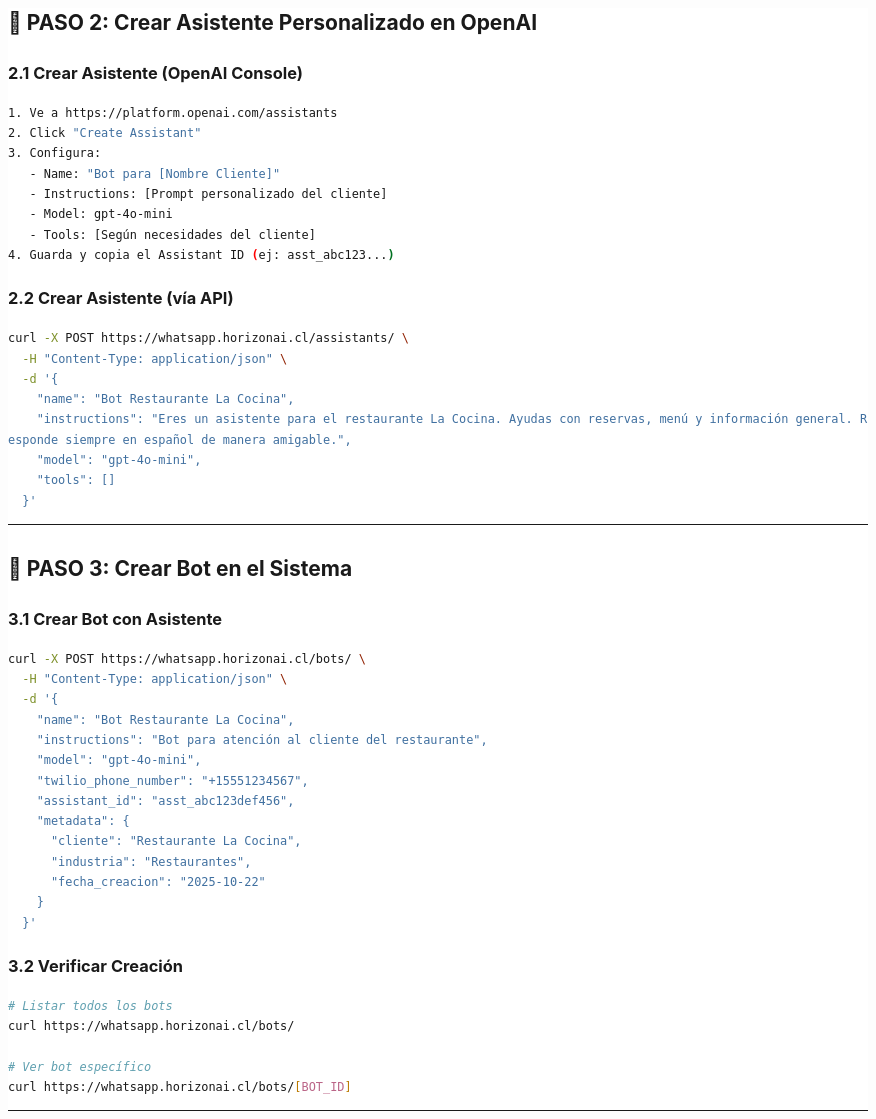 
## 🤖 **PASO 2: Crear Asistente Personalizado en OpenAI**

### 2.1 Crear Asistente (OpenAI Console)
```bash
1. Ve a https://platform.openai.com/assistants
2. Click "Create Assistant"
3. Configura:
   - Name: "Bot para [Nombre Cliente]"
   - Instructions: [Prompt personalizado del cliente]
   - Model: gpt-4o-mini
   - Tools: [Según necesidades del cliente]
4. Guarda y copia el Assistant ID (ej: asst_abc123...)
```

### 2.2 Crear Asistente (vía API)
```bash
curl -X POST https://whatsapp.horizonai.cl/assistants/ \
  -H "Content-Type: application/json" \
  -d '{
    "name": "Bot Restaurante La Cocina",
    "instructions": "Eres un asistente para el restaurante La Cocina. Ayudas con reservas, menú y información general. Responde siempre en español de manera amigable.",
    "model": "gpt-4o-mini",
    "tools": []
  }'
```

---

## 🔧 **PASO 3: Crear Bot en el Sistema**

### 3.1 Crear Bot con Asistente
```bash
curl -X POST https://whatsapp.horizonai.cl/bots/ \
  -H "Content-Type: application/json" \
  -d '{
    "name": "Bot Restaurante La Cocina",
    "instructions": "Bot para atención al cliente del restaurante",
    "model": "gpt-4o-mini",
    "twilio_phone_number": "+15551234567",
    "assistant_id": "asst_abc123def456",
    "metadata": {
      "cliente": "Restaurante La Cocina",
      "industria": "Restaurantes",
      "fecha_creacion": "2025-10-22"
    }
  }'
```

### 3.2 Verificar Creación
```bash
# Listar todos los bots
curl https://whatsapp.horizonai.cl/bots/

# Ver bot específico
curl https://whatsapp.horizonai.cl/bots/[BOT_ID]
```

---